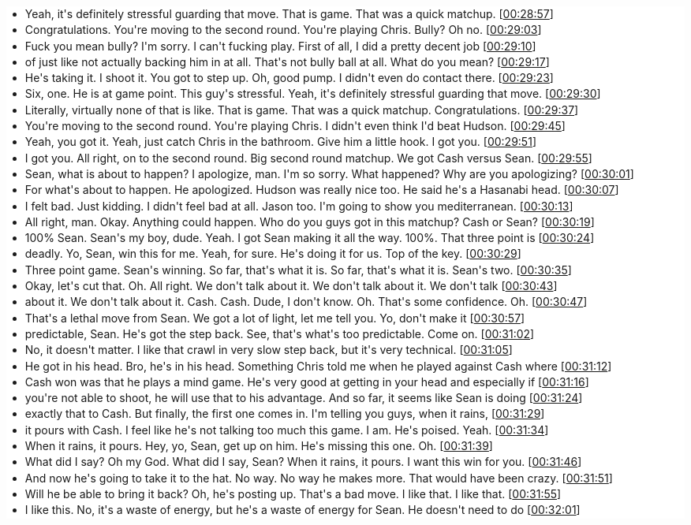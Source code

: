 *  Yeah, it's definitely stressful guarding that move. That is game. That was a quick matchup. [[00:28:57](https://www.youtube.com/watch?v=NYiltc6Hnfs&t=1737.64s)]
*  Congratulations. You're moving to the second round. You're playing Chris. Bully? Oh no. [[00:29:03](https://www.youtube.com/watch?v=NYiltc6Hnfs&t=1743.8000000000002s)]
*  Fuck you mean bully? I'm sorry. I can't fucking play. First of all, I did a pretty decent job [[00:29:10](https://www.youtube.com/watch?v=NYiltc6Hnfs&t=1750.0400000000002s)]
*  of just like not actually backing him in at all. That's not bully ball at all. What do you mean? [[00:29:17](https://www.youtube.com/watch?v=NYiltc6Hnfs&t=1757.0s)]
*  He's taking it. I shoot it. You got to step up. Oh, good pump. I didn't even do contact there. [[00:29:23](https://www.youtube.com/watch?v=NYiltc6Hnfs&t=1763.56s)]
*  Six, one. He is at game point. This guy's stressful. Yeah, it's definitely stressful guarding that move. [[00:29:30](https://www.youtube.com/watch?v=NYiltc6Hnfs&t=1770.6s)]
*  Literally, virtually none of that is like. That is game. That was a quick matchup. Congratulations. [[00:29:37](https://www.youtube.com/watch?v=NYiltc6Hnfs&t=1777.48s)]
*  You're moving to the second round. You're playing Chris. I didn't even think I'd beat Hudson. [[00:29:45](https://www.youtube.com/watch?v=NYiltc6Hnfs&t=1785.24s)]
*  Yeah, you got it. Yeah, just catch Chris in the bathroom. Give him a little hook. I got you. [[00:29:51](https://www.youtube.com/watch?v=NYiltc6Hnfs&t=1791.08s)]
*  I got you. All right, on to the second round. Big second round matchup. We got Cash versus Sean. [[00:29:55](https://www.youtube.com/watch?v=NYiltc6Hnfs&t=1795.16s)]
*  Sean, what is about to happen? I apologize, man. I'm so sorry. What happened? Why are you apologizing? [[00:30:01](https://www.youtube.com/watch?v=NYiltc6Hnfs&t=1801.4s)]
*  For what's about to happen. He apologized. Hudson was really nice too. He said he's a Hasanabi head. [[00:30:07](https://www.youtube.com/watch?v=NYiltc6Hnfs&t=1807.24s)]
*  I felt bad. Just kidding. I didn't feel bad at all. Jason too. I'm going to show you mediterranean. [[00:30:13](https://www.youtube.com/watch?v=NYiltc6Hnfs&t=1813.48s)]
*  All right, man. Okay. Anything could happen. Who do you guys got in this matchup? Cash or Sean? [[00:30:19](https://www.youtube.com/watch?v=NYiltc6Hnfs&t=1819.4s)]
*  100% Sean. Sean's my boy, dude. Yeah. I got Sean making it all the way. 100%. That three point is [[00:30:24](https://www.youtube.com/watch?v=NYiltc6Hnfs&t=1824.28s)]
*  deadly. Yo, Sean, win this for me. Yeah, for sure. He's doing it for us. Top of the key. [[00:30:29](https://www.youtube.com/watch?v=NYiltc6Hnfs&t=1829.4s)]
*  Three point game. Sean's winning. So far, that's what it is. So far, that's what it is. Sean's two. [[00:30:35](https://www.youtube.com/watch?v=NYiltc6Hnfs&t=1835.48s)]
*  Okay, let's cut that. Oh. All right. We don't talk about it. We don't talk about it. We don't talk [[00:30:43](https://www.youtube.com/watch?v=NYiltc6Hnfs&t=1843.32s)]
*  about it. We don't talk about it. Cash. Cash. Dude, I don't know. Oh. That's some confidence. Oh. [[00:30:47](https://www.youtube.com/watch?v=NYiltc6Hnfs&t=1847.8799999999999s)]
*  That's a lethal move from Sean. We got a lot of light, let me tell you. Yo, don't make it [[00:30:57](https://www.youtube.com/watch?v=NYiltc6Hnfs&t=1857.8s)]
*  predictable, Sean. He's got the step back. See, that's what's too predictable. Come on. [[00:31:02](https://www.youtube.com/watch?v=NYiltc6Hnfs&t=1862.04s)]
*  No, it doesn't matter. I like that crawl in very slow step back, but it's very technical. [[00:31:05](https://www.youtube.com/watch?v=NYiltc6Hnfs&t=1865.64s)]
*  He got in his head. Bro, he's in his head. Something Chris told me when he played against Cash where [[00:31:12](https://www.youtube.com/watch?v=NYiltc6Hnfs&t=1872.6000000000001s)]
*  Cash won was that he plays a mind game. He's very good at getting in your head and especially if [[00:31:16](https://www.youtube.com/watch?v=NYiltc6Hnfs&t=1876.92s)]
*  you're not able to shoot, he will use that to his advantage. And so far, it seems like Sean is doing [[00:31:24](https://www.youtube.com/watch?v=NYiltc6Hnfs&t=1884.1200000000001s)]
*  exactly that to Cash. But finally, the first one comes in. I'm telling you guys, when it rains, [[00:31:29](https://www.youtube.com/watch?v=NYiltc6Hnfs&t=1889.5600000000002s)]
*  it pours with Cash. I feel like he's not talking too much this game. I am. He's poised. Yeah. [[00:31:34](https://www.youtube.com/watch?v=NYiltc6Hnfs&t=1894.6s)]
*  When it rains, it pours. Hey, yo, Sean, get up on him. He's missing this one. Oh. [[00:31:39](https://www.youtube.com/watch?v=NYiltc6Hnfs&t=1899.3999999999999s)]
*  What did I say? Oh my God. What did I say, Sean? When it rains, it pours. I want this win for you. [[00:31:46](https://www.youtube.com/watch?v=NYiltc6Hnfs&t=1906.52s)]
*  And now he's going to take it to the hat. No way. No way he makes more. That would have been crazy. [[00:31:51](https://www.youtube.com/watch?v=NYiltc6Hnfs&t=1911.9599999999998s)]
*  Will he be able to bring it back? Oh, he's posting up. That's a bad move. I like that. I like that. [[00:31:55](https://www.youtube.com/watch?v=NYiltc6Hnfs&t=1915.6399999999999s)]
*  I like this. No, it's a waste of energy, but he's a waste of energy for Sean. He doesn't need to do [[00:32:01](https://www.youtube.com/watch?v=NYiltc6Hnfs&t=1921.56s)]